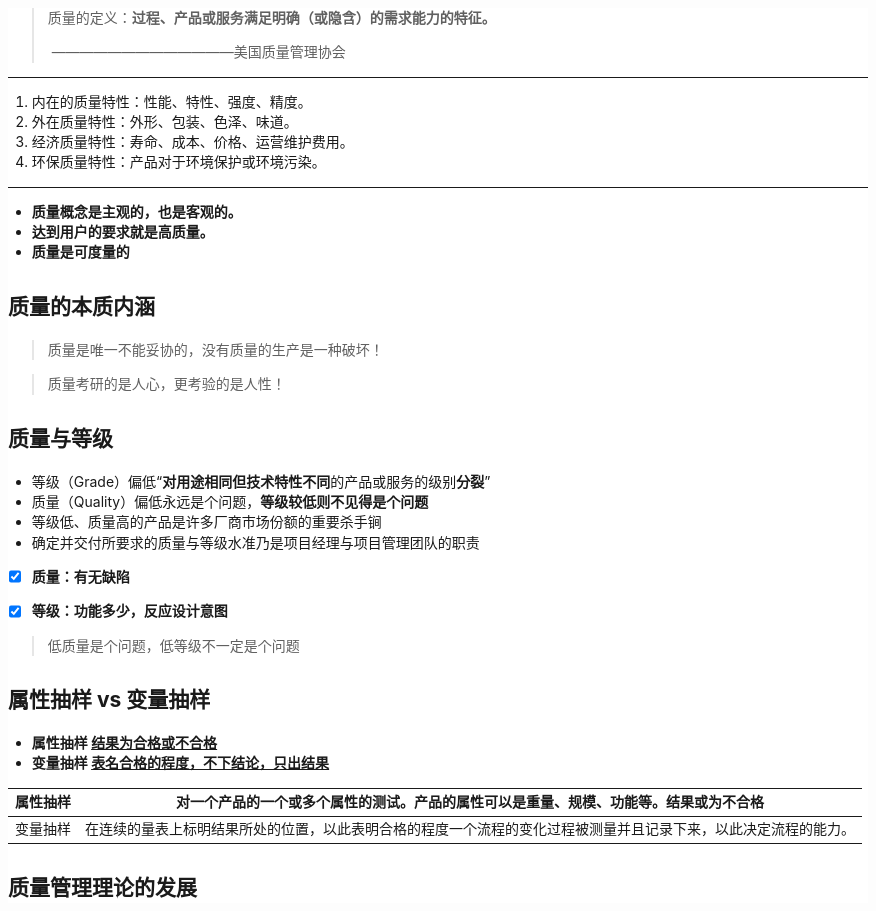 > 质量的定义：**过程、产品或服务满足明确（或隐含）的需求能力的特征。**
>
> ​															—————————————美国质量管理协会

------------------

1. 内在的质量特性：性能、特性、强度、精度。
2. 外在质量特性：外形、包装、色泽、味道。
3. 经济质量特性：寿命、成本、价格、运营维护费用。
4. 环保质量特性：产品对于环境保护或环境污染。

---------

* **质量概念是主观的，也是客观的。**
* **达到用户的要求就是高质量。**
* **质量是可度量的**



## 质量的本质内涵

> 质量是唯一不能妥协的，没有质量的生产是一种破坏！

> 质量考研的是人心，更考验的是人性！

## 质量与等级

* 等级（Grade）偏低“**对用途相同但技术特性不同**的产品或服务的级别**分裂**”
* 质量（Quality）偏低永远是个问题，**等级较低则不见得是个问题**
* 等级低、质量高的产品是许多厂商市场份额的重要杀手锏
* 确定并交付所要求的质量与等级水准乃是项目经理与项目管理团队的职责



* [x] **质量：有无缺陷**
* [x] **等级：功能多少，反应设计意图**



> 低质量是个问题，低等级不一定是个问题



## 属性抽样 vs 变量抽样

* **属性抽样 <u>结果为合格或不合格</u>**
* **变量抽样 <u>表名合格的程度，不下结论，只出结果</u>**



| 属性抽样 | 对一个产品的一个或多个属性的测试。产品的属性可以是重量、规模、功能等。结果或为不合格 |
| -------- | ------------------------------------------------------------ |
| 变量抽样 | 在连续的量表上标明结果所处的位置，以此表明合格的程度一个流程的变化过程被测量并且记录下来，以此决定流程的能力。 |



## 质量管理理论的发展
